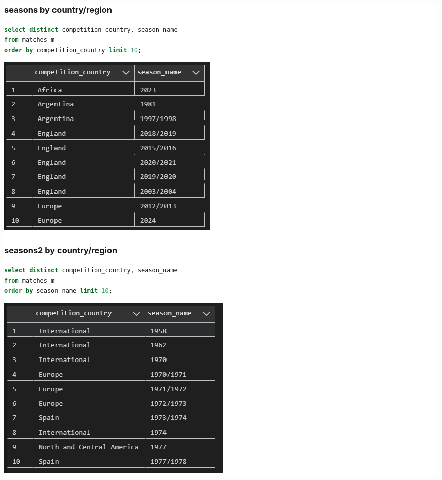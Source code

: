 ### seasons by country/region

```sql
select distinct competition_country, season_name
from matches m
order by competition_country limit 10;
```

![alt text](images/image-2.png)

### seasons2 by country/region

```sql
select distinct competition_country, season_name
from matches m
order by season_name limit 10;
```

![alt text](images/image-3.png)
